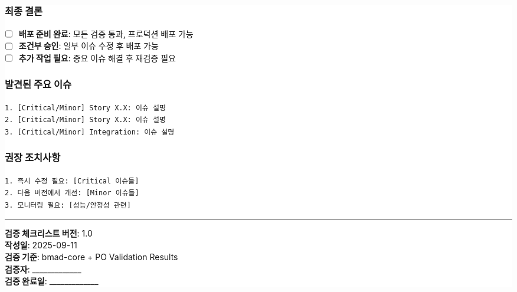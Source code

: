 ### **최종 결론**
- [ ] **배포 준비 완료**: 모든 검증 통과, 프로덕션 배포 가능
- [ ] **조건부 승인**: 일부 이슈 수정 후 배포 가능
- [ ] **추가 작업 필요**: 중요 이슈 해결 후 재검증 필요

### **발견된 주요 이슈**
```
1. [Critical/Minor] Story X.X: 이슈 설명
2. [Critical/Minor] Story X.X: 이슈 설명
3. [Critical/Minor] Integration: 이슈 설명
```

### **권장 조치사항**
```
1. 즉시 수정 필요: [Critical 이슈들]
2. 다음 버전에서 개선: [Minor 이슈들]  
3. 모니터링 필요: [성능/안정성 관련]
```

---

**검증 체크리스트 버전**: 1.0  
**작성일**: 2025-09-11  
**검증 기준**: bmad-core + PO Validation Results  
**검증자**: _____________  
**검증 완료일**: _____________
